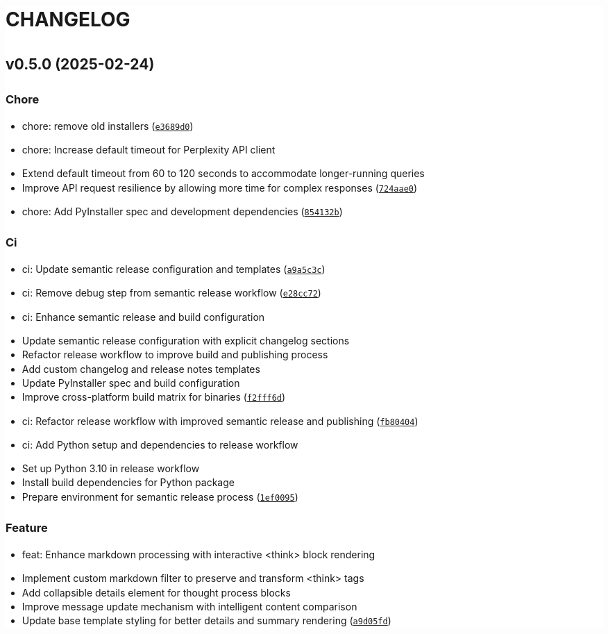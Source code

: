# CHANGELOG



## v0.5.0 (2025-02-24)

### Chore

* chore: remove old installers ([`e3689d0`](https://github.com/daniel-lxs/mcp-perplexity/commit/e3689d0549bbb2ee311793cf362721b901119749))

* chore: Increase default timeout for Perplexity API client

- Extend default timeout from 60 to 120 seconds to accommodate longer-running queries
- Improve API request resilience by allowing more time for complex responses ([`724aae0`](https://github.com/daniel-lxs/mcp-perplexity/commit/724aae0f936b449a37a21e4abed0aea71c953380))

* chore: Add PyInstaller spec and development dependencies ([`854132b`](https://github.com/daniel-lxs/mcp-perplexity/commit/854132bcfb31280e764571202d9b18007d9af778))

### Ci

* ci: Update semantic release configuration and templates ([`a9a5c3c`](https://github.com/daniel-lxs/mcp-perplexity/commit/a9a5c3ce4e57ddc870919047feffd3635512c91b))

* ci: Remove debug step from semantic release workflow ([`e28cc72`](https://github.com/daniel-lxs/mcp-perplexity/commit/e28cc723af6c8b44b325a9ef5e31371ecb415aeb))

* ci: Enhance semantic release and build configuration

- Update semantic release configuration with explicit changelog sections
- Refactor release workflow to improve build and publishing process
- Add custom changelog and release notes templates
- Update PyInstaller spec and build configuration
- Improve cross-platform build matrix for binaries ([`f2fff6d`](https://github.com/daniel-lxs/mcp-perplexity/commit/f2fff6d3f842eca785adcce410a29d604e248038))

* ci: Refactor release workflow with improved semantic release and publishing ([`fb80404`](https://github.com/daniel-lxs/mcp-perplexity/commit/fb8040418c3757f996c15db5ce64e7c9e30144a2))

* ci: Add Python setup and dependencies to release workflow

- Set up Python 3.10 in release workflow
- Install build dependencies for Python package
- Prepare environment for semantic release process ([`1ef0095`](https://github.com/daniel-lxs/mcp-perplexity/commit/1ef0095ea79f090d5856fb7079242fafcc80e9fa))

### Feature

* feat: Enhance markdown processing with interactive &lt;think&gt; block rendering

- Implement custom markdown filter to preserve and transform &lt;think&gt; tags
- Add collapsible details element for thought process blocks
- Improve message update mechanism with intelligent content comparison
- Update base template styling for better details and summary rendering ([`a9d05fd`](https://github.com/daniel-lxs/mcp-perplexity/commit/a9d05fdebabd9d5f7117777b65badbcc66805fab))
